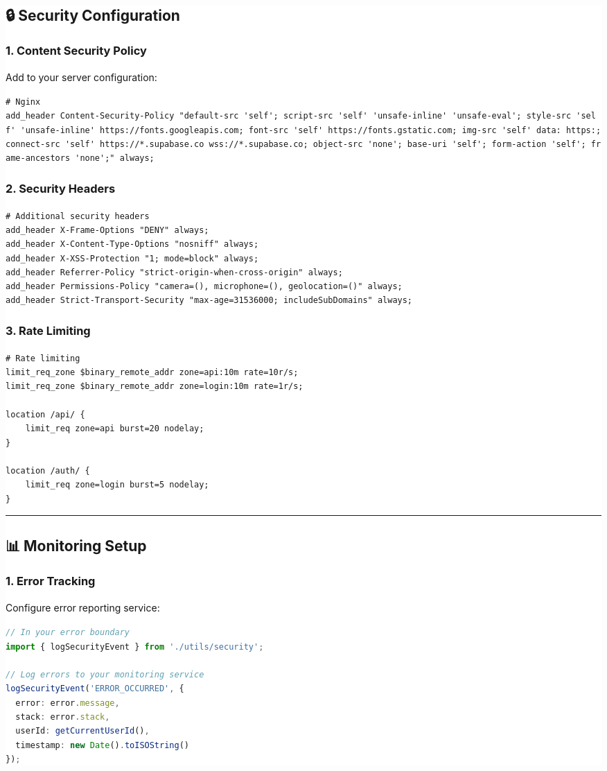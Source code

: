 
## 🔒 Security Configuration

### 1. **Content Security Policy**
Add to your server configuration:

```nginx
# Nginx
add_header Content-Security-Policy "default-src 'self'; script-src 'self' 'unsafe-inline' 'unsafe-eval'; style-src 'self' 'unsafe-inline' https://fonts.googleapis.com; font-src 'self' https://fonts.gstatic.com; img-src 'self' data: https:; connect-src 'self' https://*.supabase.co wss://*.supabase.co; object-src 'none'; base-uri 'self'; form-action 'self'; frame-ancestors 'none';" always;
```

### 2. **Security Headers**
```nginx
# Additional security headers
add_header X-Frame-Options "DENY" always;
add_header X-Content-Type-Options "nosniff" always;
add_header X-XSS-Protection "1; mode=block" always;
add_header Referrer-Policy "strict-origin-when-cross-origin" always;
add_header Permissions-Policy "camera=(), microphone=(), geolocation=()" always;
add_header Strict-Transport-Security "max-age=31536000; includeSubDomains" always;
```

### 3. **Rate Limiting**
```nginx
# Rate limiting
limit_req_zone $binary_remote_addr zone=api:10m rate=10r/s;
limit_req_zone $binary_remote_addr zone=login:10m rate=1r/s;

location /api/ {
    limit_req zone=api burst=20 nodelay;
}

location /auth/ {
    limit_req zone=login burst=5 nodelay;
}
```

---

## 📊 Monitoring Setup

### 1. **Error Tracking**
Configure error reporting service:

```typescript
// In your error boundary
import { logSecurityEvent } from './utils/security';

// Log errors to your monitoring service
logSecurityEvent('ERROR_OCCURRED', {
  error: error.message,
  stack: error.stack,
  userId: getCurrentUserId(),
  timestamp: new Date().toISOString()
});
```
